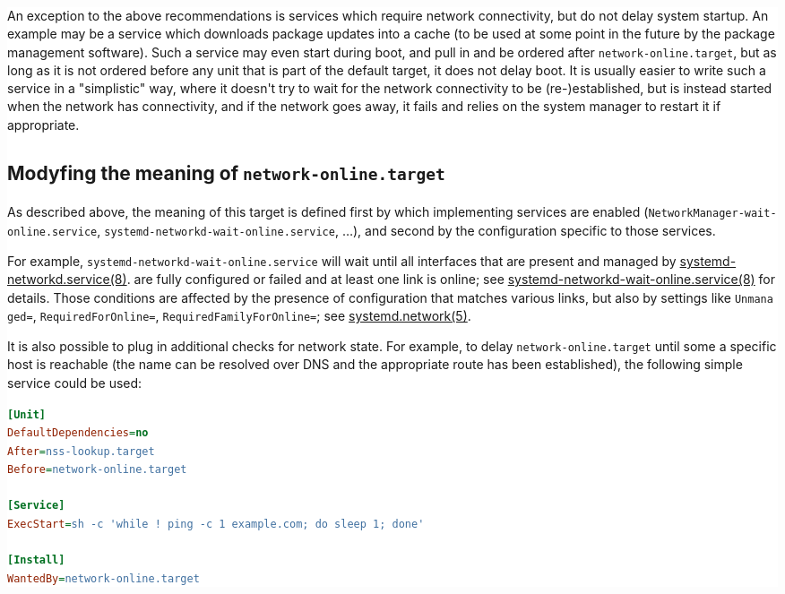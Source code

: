 An exception to the above recommendations is services which require network
connectivity, but do not delay system startup. An example may be a service
which downloads package updates into a cache (to be used at some point in the
future by the package management software). Such a service may even start
during boot, and pull in and be ordered after `network-online.target`, but as
long as it is not ordered before any unit that is part of the default target,
it does not delay boot. It is usually easier to write such a service in a
"simplistic" way, where it doesn't try to wait for the network connectivity to
be (re-)established, but is instead started when the network has connectivity,
and if the network goes away, it fails and relies on the system manager to
restart it if appropriate.

## Modyfing the meaning of `network-online.target`

As described above, the meaning of this target is defined first by which
implementing services are enabled (`NetworkManager-wait-online.service`,
`systemd-networkd-wait-online.service`, …), and second by the configuration
specific to those services.

For example, `systemd-networkd-wait-online.service` will wait until all
interfaces that are present and managed by
[systemd-networkd.service(8)](https://www.freedesktop.org/software/systemd/man/systemd-networkd.service.html).
are fully configured or failed and at least one link is online; see
[systemd-networkd-wait-online.service(8)](https://www.freedesktop.org/software/systemd/man/systemd-networkd-wait-online.service.html)
for details. Those conditions are affected by the presence of configuration
that matches various links, but also by settings like
`Unmanaged=`, `RequiredForOnline=`, `RequiredFamilyForOnline=`; see
[systemd.network(5)](https://www.freedesktop.org/software/systemd/man/systemd.network.html).

It is also possible to plug in additional checks for network state. For
example, to delay `network-online.target` until some a specific host is
reachable (the name can be resolved over DNS and the appropriate route has been
established), the following simple service could be used:

```ini
[Unit]
DefaultDependencies=no
After=nss-lookup.target
Before=network-online.target

[Service]
ExecStart=sh -c 'while ! ping -c 1 example.com; do sleep 1; done'

[Install]
WantedBy=network-online.target
```
